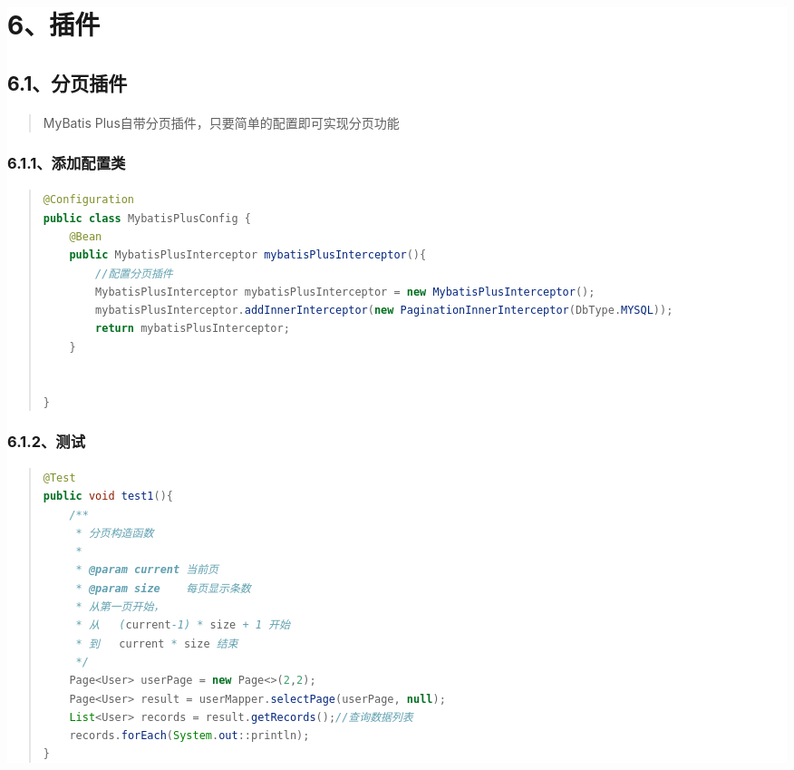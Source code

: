 



# 6、插件



## 6.1、分页插件

> MyBatis Plus自带分页插件，只要简单的配置即可实现分页功能



### 6.1.1、添加配置类

> ```java
> @Configuration
> public class MybatisPlusConfig {
>     @Bean
>     public MybatisPlusInterceptor mybatisPlusInterceptor(){
>         //配置分页插件
>         MybatisPlusInterceptor mybatisPlusInterceptor = new MybatisPlusInterceptor();
>         mybatisPlusInterceptor.addInnerInterceptor(new PaginationInnerInterceptor(DbType.MYSQL));
>         return mybatisPlusInterceptor;
>     }
> 
> 
> }
> ```



### 6.1.2、测试

> ```java
> @Test
> public void test1(){
>     /**
>      * 分页构造函数
>      *
>      * @param current 当前页
>      * @param size    每页显示条数
>      * 从第一页开始，
>      * 从   (current-1) * size + 1 开始
>      * 到   current * size 结束
>      */
>     Page<User> userPage = new Page<>(2,2);
>     Page<User> result = userMapper.selectPage(userPage, null);
>     List<User> records = result.getRecords();//查询数据列表
>     records.forEach(System.out::println);
> }
> ```

